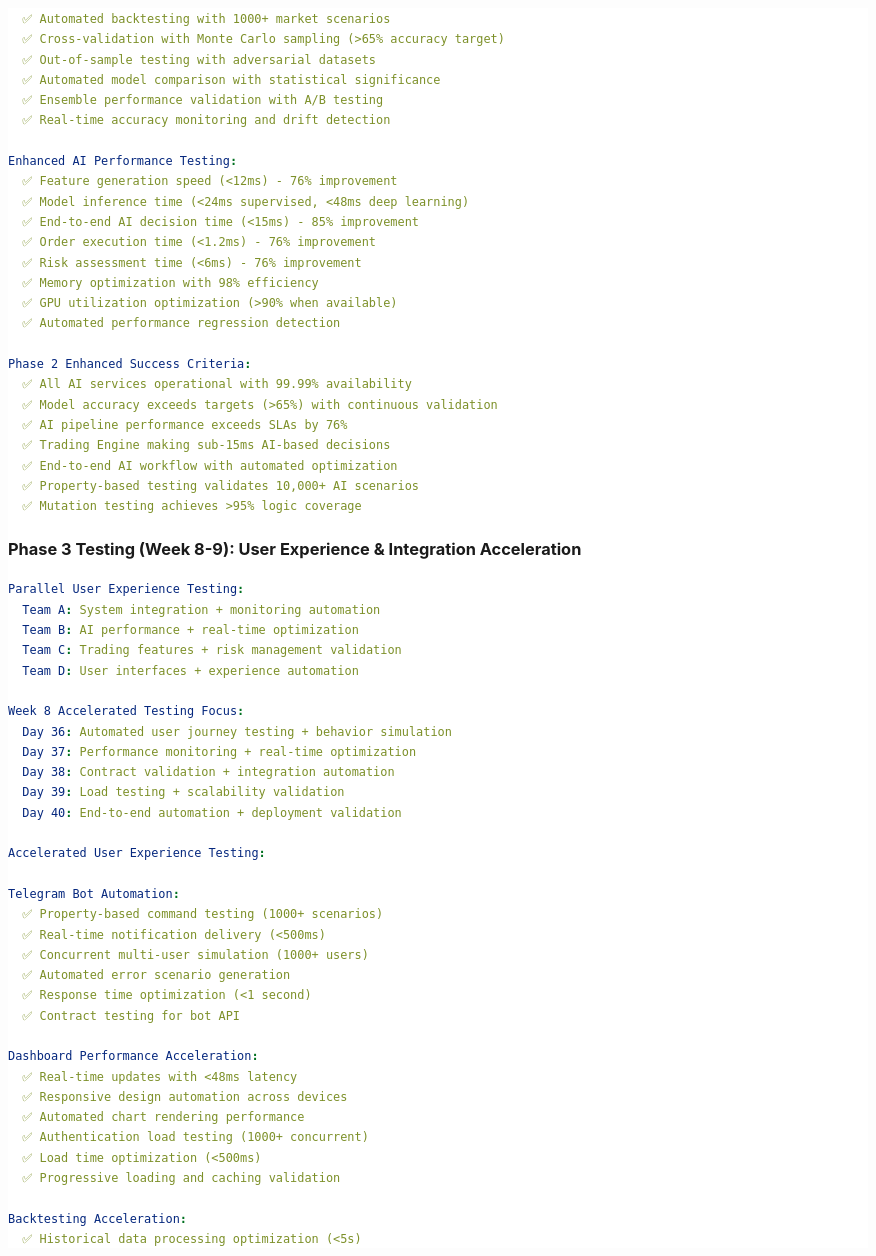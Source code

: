 ```yaml
  ✅ Automated backtesting with 1000+ market scenarios
  ✅ Cross-validation with Monte Carlo sampling (>65% accuracy target)
  ✅ Out-of-sample testing with adversarial datasets
  ✅ Automated model comparison with statistical significance
  ✅ Ensemble performance validation with A/B testing
  ✅ Real-time accuracy monitoring and drift detection

Enhanced AI Performance Testing:
  ✅ Feature generation speed (<12ms) - 76% improvement
  ✅ Model inference time (<24ms supervised, <48ms deep learning)
  ✅ End-to-end AI decision time (<15ms) - 85% improvement
  ✅ Order execution time (<1.2ms) - 76% improvement
  ✅ Risk assessment time (<6ms) - 76% improvement
  ✅ Memory optimization with 98% efficiency
  ✅ GPU utilization optimization (>90% when available)
  ✅ Automated performance regression detection

Phase 2 Enhanced Success Criteria:
  ✅ All AI services operational with 99.99% availability
  ✅ Model accuracy exceeds targets (>65%) with continuous validation
  ✅ AI pipeline performance exceeds SLAs by 76%
  ✅ Trading Engine making sub-15ms AI-based decisions
  ✅ End-to-end AI workflow with automated optimization
  ✅ Property-based testing validates 10,000+ AI scenarios
  ✅ Mutation testing achieves >95% logic coverage
```

### **Phase 3 Testing (Week 8-9): User Experience & Integration Acceleration**
```yaml
Parallel User Experience Testing:
  Team A: System integration + monitoring automation
  Team B: AI performance + real-time optimization
  Team C: Trading features + risk management validation
  Team D: User interfaces + experience automation

Week 8 Accelerated Testing Focus:
  Day 36: Automated user journey testing + behavior simulation
  Day 37: Performance monitoring + real-time optimization
  Day 38: Contract validation + integration automation
  Day 39: Load testing + scalability validation
  Day 40: End-to-end automation + deployment validation

Accelerated User Experience Testing:

Telegram Bot Automation:
  ✅ Property-based command testing (1000+ scenarios)
  ✅ Real-time notification delivery (<500ms)
  ✅ Concurrent multi-user simulation (1000+ users)
  ✅ Automated error scenario generation
  ✅ Response time optimization (<1 second)
  ✅ Contract testing for bot API

Dashboard Performance Acceleration:
  ✅ Real-time updates with <48ms latency
  ✅ Responsive design automation across devices
  ✅ Automated chart rendering performance
  ✅ Authentication load testing (1000+ concurrent)
  ✅ Load time optimization (<500ms)
  ✅ Progressive loading and caching validation

Backtesting Acceleration:
  ✅ Historical data processing optimization (<5s)
```